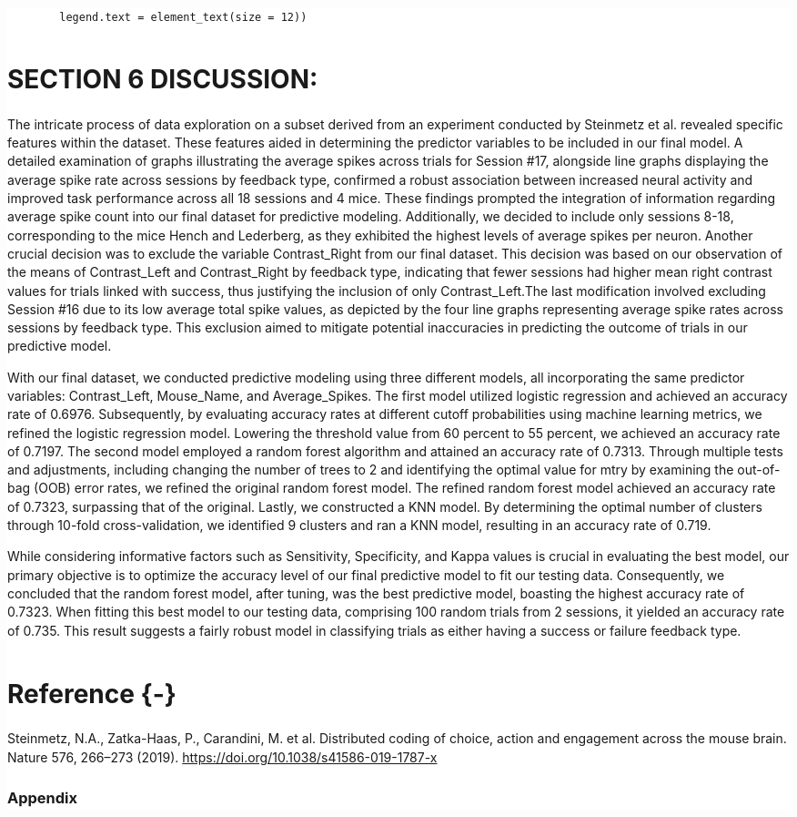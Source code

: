 ```{r, echo = FALSE}
        legend.text = element_text(size = 12))
```

# SECTION 6 DISCUSSION:

The intricate process of data exploration on a subset derived from an experiment conducted by Steinmetz et al. revealed specific features within the dataset. These features aided in determining the predictor variables to be included in our final model. A detailed examination of graphs illustrating the average spikes across trials for Session #17, alongside line graphs displaying the average spike rate across sessions by feedback type, confirmed a robust association between increased neural activity and improved task performance across all 18 sessions and 4 mice. These findings prompted the integration of information regarding average spike count into our final dataset for predictive modeling. Additionally, we decided to include only sessions 8-18, corresponding to the mice Hench and Lederberg, as they exhibited the highest levels of average spikes per neuron. Another crucial decision was to exclude the variable Contrast_Right from our final dataset. This decision was based on our observation of the means of Contrast_Left and Contrast_Right by feedback type, indicating that fewer sessions had higher mean right contrast values for trials linked with success, thus justifying the inclusion of only Contrast_Left.The last modification involved excluding Session #16 due to its low average total spike values, as depicted by the four line graphs representing average spike rates across sessions by feedback type. This exclusion aimed to mitigate potential inaccuracies in predicting the outcome of trials in our predictive model.

With our final dataset, we conducted predictive modeling using three different models, all incorporating the same predictor variables: Contrast_Left, Mouse_Name, and Average_Spikes. The first model utilized logistic regression and achieved an accuracy rate of 0.6976. Subsequently, by evaluating accuracy rates at different cutoff probabilities using machine learning metrics, we refined the logistic regression model. Lowering the threshold value from 60 percent to 55 percent, we achieved an accuracy rate of 0.7197. The second model employed a random forest algorithm and attained an accuracy rate of 0.7313. Through multiple tests and adjustments, including changing the number of trees to 2 and identifying the optimal value for mtry by examining the out-of-bag (OOB) error rates, we refined the original random forest model. The refined random forest model achieved an accuracy rate of 0.7323, surpassing that of the original. Lastly, we constructed a KNN model. By determining the optimal number of clusters through 10-fold cross-validation, we identified 9 clusters and ran a KNN model, resulting in an accuracy rate of 0.719.

While considering informative factors such as Sensitivity, Specificity, and Kappa values is crucial in evaluating the best model, our primary objective is to optimize the accuracy level of our final predictive model to fit our testing data. Consequently, we concluded that the random forest model, after tuning, was the best predictive model, boasting the highest accuracy rate of 0.7323. When fitting this best model to our testing data, comprising 100 random trials from 2 sessions, it yielded an accuracy rate of 0.735. This result suggests a fairly robust model in classifying trials as either having a success or failure feedback type.


# Reference {-}
Steinmetz, N.A., Zatka-Haas, P., Carandini, M. et al. Distributed coding of choice, action and engagement across the mouse brain. Nature 576, 266–273 (2019). https://doi.org/10.1038/s41586-019-1787-x


### Appendix 
```{r, ref.label=knitr::all_labels(),echo=TRUE,eval=FALSE}
```
